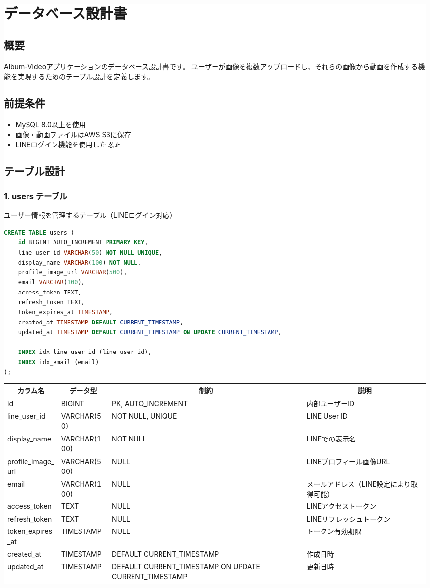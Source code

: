 # データベース設計書

## 概要
Album-Videoアプリケーションのデータベース設計書です。
ユーザーが画像を複数アップロードし、それらの画像から動画を作成する機能を実現するためのテーブル設計を定義します。

## 前提条件
- MySQL 8.0以上を使用
- 画像・動画ファイルはAWS S3に保存
- LINEログイン機能を使用した認証

## テーブル設計

### 1. users テーブル
ユーザー情報を管理するテーブル（LINEログイン対応）

```sql
CREATE TABLE users (
    id BIGINT AUTO_INCREMENT PRIMARY KEY,
    line_user_id VARCHAR(50) NOT NULL UNIQUE,
    display_name VARCHAR(100) NOT NULL,
    profile_image_url VARCHAR(500),
    email VARCHAR(100),
    access_token TEXT,
    refresh_token TEXT,
    token_expires_at TIMESTAMP,
    created_at TIMESTAMP DEFAULT CURRENT_TIMESTAMP,
    updated_at TIMESTAMP DEFAULT CURRENT_TIMESTAMP ON UPDATE CURRENT_TIMESTAMP,

    INDEX idx_line_user_id (line_user_id),
    INDEX idx_email (email)
);
```

| カラム名 | データ型 | 制約 | 説明 |
|---------|---------|-----|-----|
| id | BIGINT | PK, AUTO_INCREMENT | 内部ユーザーID |
| line_user_id | VARCHAR(50) | NOT NULL, UNIQUE | LINE User ID |
| display_name | VARCHAR(100) | NOT NULL | LINEでの表示名 |
| profile_image_url | VARCHAR(500) | NULL | LINEプロフィール画像URL |
| email | VARCHAR(100) | NULL | メールアドレス（LINE設定により取得可能） |
| access_token | TEXT | NULL | LINEアクセストークン |
| refresh_token | TEXT | NULL | LINEリフレッシュトークン |
| token_expires_at | TIMESTAMP | NULL | トークン有効期限 |
| created_at | TIMESTAMP | DEFAULT CURRENT_TIMESTAMP | 作成日時 |
| updated_at | TIMESTAMP | DEFAULT CURRENT_TIMESTAMP ON UPDATE CURRENT_TIMESTAMP | 更新日時 |

